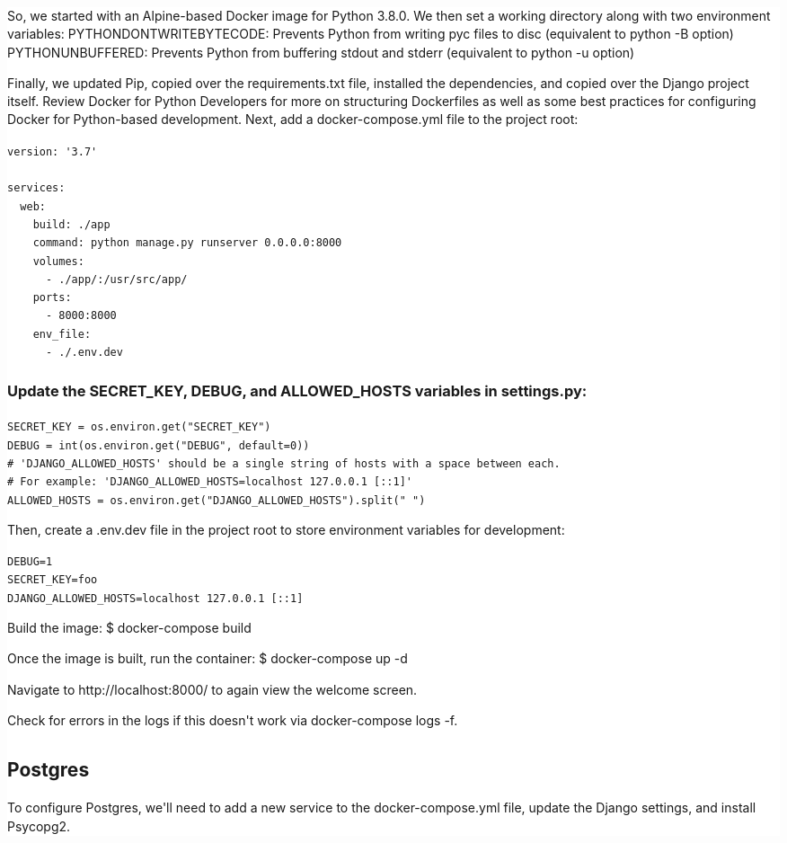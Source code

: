 So, we started with an Alpine-based Docker image for Python 3.8.0. We then set a working directory along with two environment variables:
PYTHONDONTWRITEBYTECODE: Prevents Python from writing pyc files to disc (equivalent to python -B option)
PYTHONUNBUFFERED: Prevents Python from buffering stdout and stderr (equivalent to python -u option)

Finally, we updated Pip, copied over the requirements.txt file, installed the dependencies, and copied over the Django project itself.
Review Docker for Python Developers for more on structuring Dockerfiles as well as some best practices for configuring Docker for Python-based development.
Next, add a docker-compose.yml file to the project root:
```
version: '3.7'

services:
  web:
    build: ./app
    command: python manage.py runserver 0.0.0.0:8000
    volumes:
      - ./app/:/usr/src/app/
    ports:
      - 8000:8000
    env_file:
      - ./.env.dev
```

### Update the SECRET_KEY, DEBUG, and ALLOWED_HOSTS variables in settings.py:
```
SECRET_KEY = os.environ.get("SECRET_KEY")
DEBUG = int(os.environ.get("DEBUG", default=0))
# 'DJANGO_ALLOWED_HOSTS' should be a single string of hosts with a space between each.
# For example: 'DJANGO_ALLOWED_HOSTS=localhost 127.0.0.1 [::1]'
ALLOWED_HOSTS = os.environ.get("DJANGO_ALLOWED_HOSTS").split(" ")
```

Then, create a .env.dev file in the project root to store environment variables for development:
```
DEBUG=1
SECRET_KEY=foo
DJANGO_ALLOWED_HOSTS=localhost 127.0.0.1 [::1]
```

Build the image:
$ docker-compose build

Once the image is built, run the container:
$ docker-compose up -d

Navigate to http://localhost:8000/ to again view the welcome screen.

Check for errors in the logs if this doesn't work via docker-compose logs -f.

## Postgres
To configure Postgres, we'll need to add a new service to the docker-compose.yml file, update the Django settings, and install Psycopg2.
